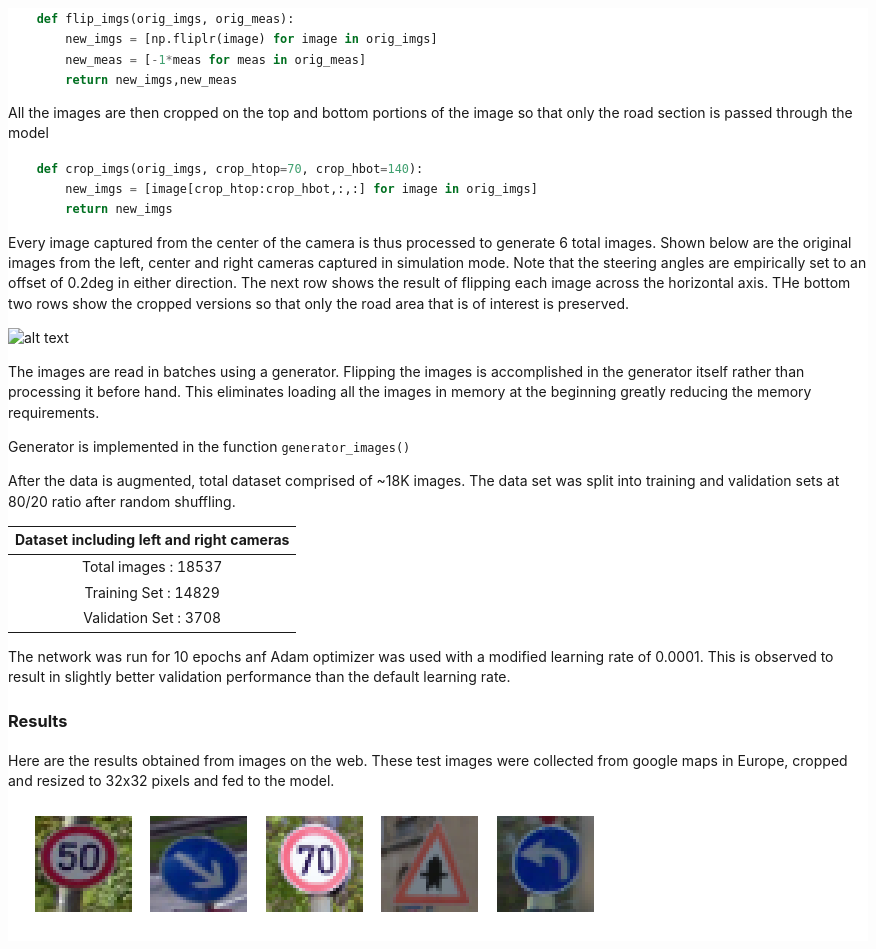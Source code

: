 ```python
    def flip_imgs(orig_imgs, orig_meas):
        new_imgs = [np.fliplr(image) for image in orig_imgs]
        new_meas = [-1*meas for meas in orig_meas]
        return new_imgs,new_meas
```

All the images are then cropped on the top and bottom portions of the image so that only the road section is passed through the model

```python
    def crop_imgs(orig_imgs, crop_htop=70, crop_hbot=140): 
        new_imgs = [image[crop_htop:crop_hbot,:,:] for image in orig_imgs]        
        return new_imgs
```
Every image captured from the center of the camera is thus processed to generate 6 total images. Shown below are the original images from the left, center and right cameras captured in simulation mode. Note that the steering angles are empirically set to an offset of 0.2deg in either direction. The next row shows the result of flipping each image across the horizontal axis. THe bottom two rows show the cropped versions so that only the road area that is of interest is preserved.

![alt text](./writeup_images/image_pipeline.png)

The images are read in batches using a generator. Flipping the images is accomplished in the generator itself rather than processing it before hand. This eliminates loading all the images in memory at the beginning greatly reducing the memory requirements. 

Generator is implemented in the function `generator_images()`

After the data is augmented, total dataset comprised of ~18K images. The data set was split into training and validation sets at 80/20 ratio after random shuffling.

|  Dataset including left and right cameras |
|:-----------------------------------------:|
|    Total images   : 18537                 |
|    Training Set   : 14829                 |
|    Validation Set : 3708                  |                     

The network was run for 10 epochs anf Adam optimizer was used with a modified learning rate of 0.0001. This is observed  to result in slightly better validation performance than the default learning rate.

### Results

Here are the results obtained from images on the web. These test images were collected from google maps in Europe, cropped and resized to 32x32 pixels and fed to the model.


![alt text](./writeup_images/test_images.png)
